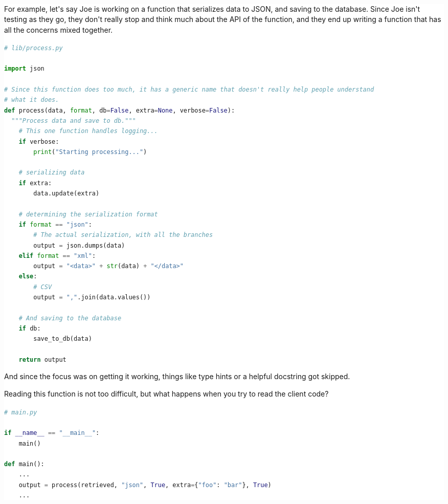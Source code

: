 For example, let's say Joe is working on a function that serializes data to JSON,
and saving to the database. Since Joe isn't testing as they go, they don't really stop and
think much about the API of the function, and they end up writing a function that has
all the concerns mixed together.

```python
# lib/process.py

import json

# Since this function does too much, it has a generic name that doesn't really help people understand
# what it does.
def process(data, format, db=False, extra=None, verbose=False):
  """Process data and save to db."""
    # This one function handles logging...
    if verbose:
        print("Starting processing...")

    # serializing data
    if extra:
        data.update(extra)

    # determining the serialization format
    if format == "json":
        # The actual serialization, with all the branches
        output = json.dumps(data)
    elif format == "xml":
        output = "<data>" + str(data) + "</data>"
    else:
        # CSV
        output = ",".join(data.values())

    # And saving to the database
    if db:
        save_to_db(data)

    return output
```

And since the focus was on getting it working, things like type hints or a helpful docstring got
skipped.

Reading this function is not too difficult, but what happens when you try to read the client code?

```python
# main.py

if __name__ == "__main__":
    main()

def main():
    ...
    output = process(retrieved, "json", True, extra={"foo": "bar"}, True)
    ...
```
